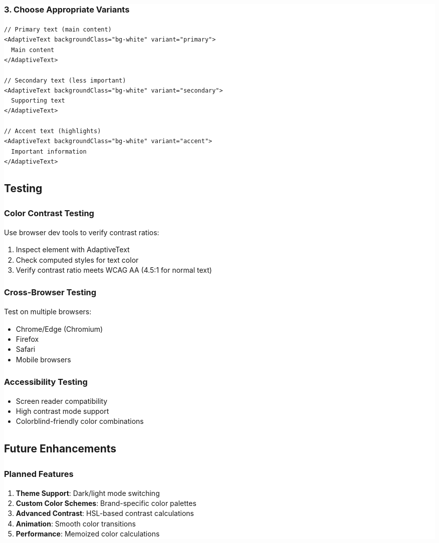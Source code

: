 ### 3. Choose Appropriate Variants
```tsx
// Primary text (main content)
<AdaptiveText backgroundClass="bg-white" variant="primary">
  Main content
</AdaptiveText>

// Secondary text (less important)
<AdaptiveText backgroundClass="bg-white" variant="secondary">
  Supporting text
</AdaptiveText>

// Accent text (highlights)
<AdaptiveText backgroundClass="bg-white" variant="accent">
  Important information
</AdaptiveText>
```

## Testing

### Color Contrast Testing

Use browser dev tools to verify contrast ratios:

1. Inspect element with AdaptiveText
2. Check computed styles for text color
3. Verify contrast ratio meets WCAG AA (4.5:1 for normal text)

### Cross-Browser Testing

Test on multiple browsers:
- Chrome/Edge (Chromium)
- Firefox
- Safari
- Mobile browsers

### Accessibility Testing

- Screen reader compatibility
- High contrast mode support
- Colorblind-friendly color combinations

## Future Enhancements

### Planned Features

1. **Theme Support**: Dark/light mode switching
2. **Custom Color Schemes**: Brand-specific color palettes
3. **Advanced Contrast**: HSL-based contrast calculations
4. **Animation**: Smooth color transitions
5. **Performance**: Memoized color calculations
